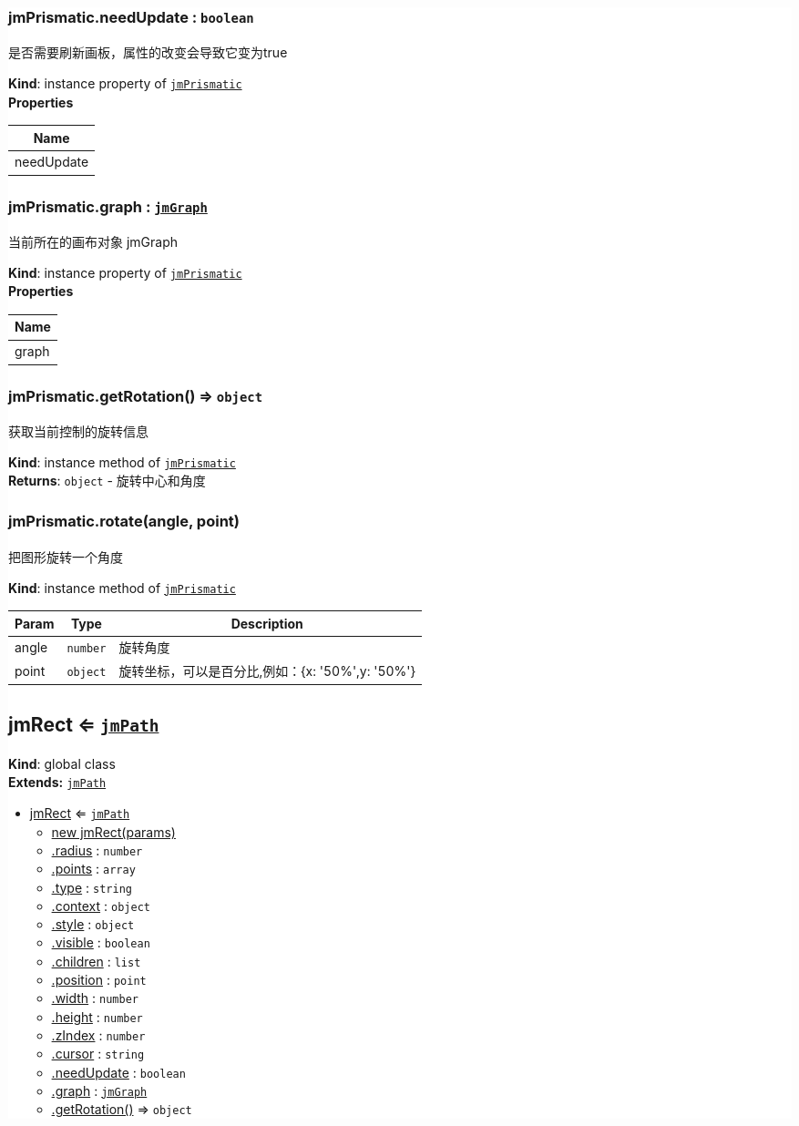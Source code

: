 ### jmPrismatic.needUpdate : <code>boolean</code>
是否需要刷新画板，属性的改变会导致它变为true

**Kind**: instance property of <code>[jmPrismatic](#jmPrismatic)</code>  
**Properties**

| Name |
| --- |
| needUpdate | 

<a name="jmProperty+graph"></a>

### jmPrismatic.graph : <code>[jmGraph](#jmGraph)</code>
当前所在的画布对象 jmGraph

**Kind**: instance property of <code>[jmPrismatic](#jmPrismatic)</code>  
**Properties**

| Name |
| --- |
| graph | 

<a name="jmControl+getRotation"></a>

### jmPrismatic.getRotation() ⇒ <code>object</code>
获取当前控制的旋转信息

**Kind**: instance method of <code>[jmPrismatic](#jmPrismatic)</code>  
**Returns**: <code>object</code> - 旋转中心和角度  
<a name="jmControl+rotate"></a>

### jmPrismatic.rotate(angle, point)
把图形旋转一个角度

**Kind**: instance method of <code>[jmPrismatic](#jmPrismatic)</code>  

| Param | Type | Description |
| --- | --- | --- |
| angle | <code>number</code> | 旋转角度 |
| point | <code>object</code> | 旋转坐标，可以是百分比,例如：{x: '50%',y: '50%'} |

<a name="jmRect"></a>

## jmRect ⇐ <code>[jmPath](#jmPath)</code>
**Kind**: global class  
**Extends:** <code>[jmPath](#jmPath)</code>  

* [jmRect](#jmRect) ⇐ <code>[jmPath](#jmPath)</code>
    * [new jmRect(params)](#new_jmRect_new)
    * [.radius](#jmRect+radius) : <code>number</code>
    * [.points](#jmPath+points) : <code>array</code>
    * [.type](#jmControl+type) : <code>string</code>
    * [.context](#jmControl+context) : <code>object</code>
    * [.style](#jmControl+style) : <code>object</code>
    * [.visible](#jmControl+visible) : <code>boolean</code>
    * [.children](#jmControl+children) : <code>list</code>
    * [.position](#jmControl+position) : <code>point</code>
    * [.width](#jmControl+width) : <code>number</code>
    * [.height](#jmControl+height) : <code>number</code>
    * [.zIndex](#jmControl+zIndex) : <code>number</code>
    * [.cursor](#jmControl+cursor) : <code>string</code>
    * [.needUpdate](#jmProperty+needUpdate) : <code>boolean</code>
    * [.graph](#jmProperty+graph) : <code>[jmGraph](#jmGraph)</code>
    * [.getRotation()](#jmControl+getRotation) ⇒ <code>object</code>